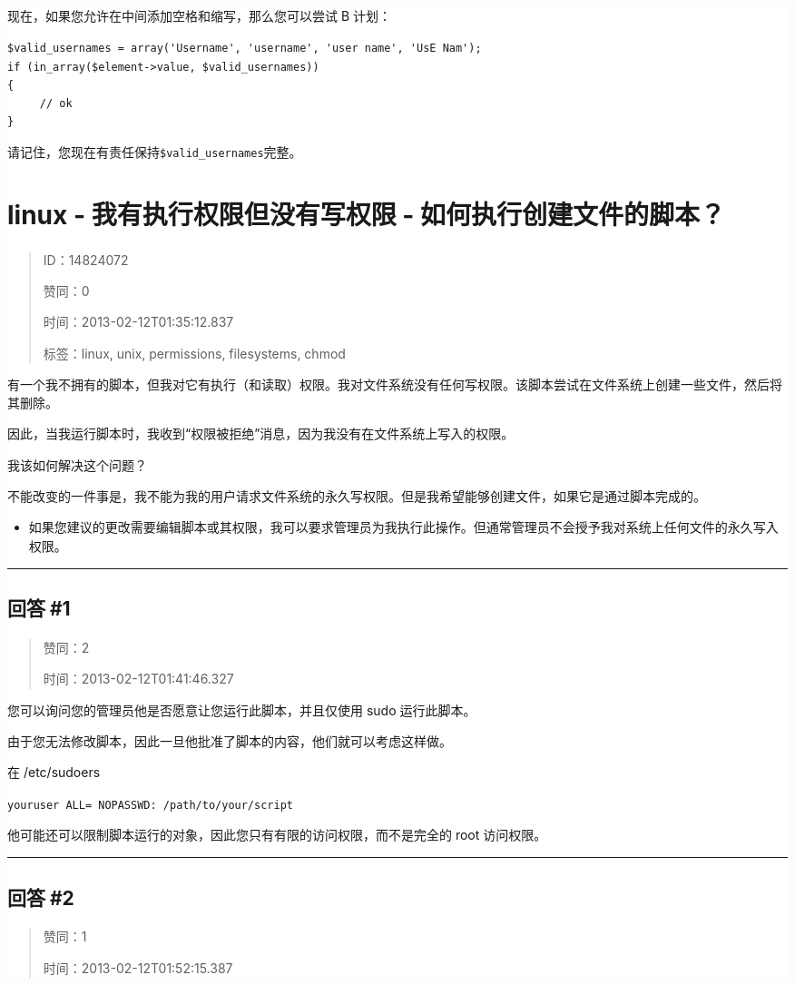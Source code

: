 现在，如果您允许在中间添加空格和缩写，那么您可以尝试 B 计划：

```
$valid_usernames = array('Username', 'username', 'user name', 'UsE Nam');
if (in_array($element->value, $valid_usernames))
{
     // ok
} 
```

请记住，您现在有责任保持`$valid_usernames`完整。

# linux - 我有执行权限但没有写权限 - 如何执行创建文件的脚本？

> ID：14824072
> 
> 赞同：0
> 
> 时间：2013-02-12T01:35:12.837
> 
> 标签：linux, unix, permissions, filesystems, chmod

有一个我不拥有的脚本，但我对它有执行（和读取）权限。我对文件系统没有任何写权限。该脚本尝试在文件系统上创建一些文件，然后将其删除。

因此，当我运行脚本时，我收到“权限被拒绝”消息，因为我没有在文件系统上写入的权限。

我该如何解决这个问题？

不能改变的一件事是，我不能为我的用户请求文件系统的永久写权限。但是我希望能够创建文件，如果它是通过脚本完成的。

*   如果您建议的更改需要编辑脚本或其权限，我可以要求管理员为我执行此操作。但通常管理员不会授予我对系统上任何文件的永久写入权限。

* * *

## 回答 #1

> 赞同：2
> 
> 时间：2013-02-12T01:41:46.327

您可以询问您的管理员他是否愿意让您运行此脚本，并且仅使用 sudo 运行此脚本。

由于您无法修改脚本，因此一旦他批准了脚本的内容，他们就可以考虑这样做。

在 /etc/sudoers

```
youruser ALL= NOPASSWD: /path/to/your/script 
```

他可能还可以限制脚本运行的对象，因此您只有有限的访问权限，而不是完全的 root 访问权限。

* * *

## 回答 #2

> 赞同：1
> 
> 时间：2013-02-12T01:52:15.387
